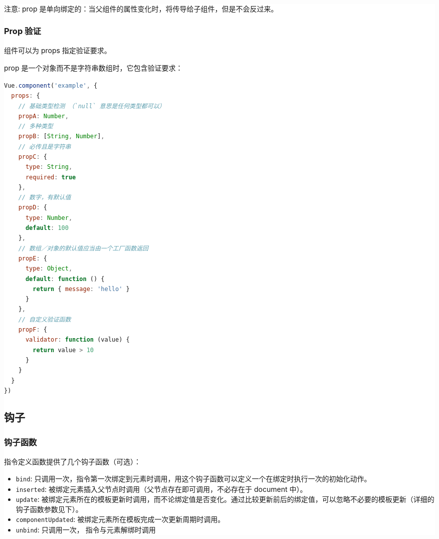 注意: prop 是单向绑定的：当父组件的属性变化时，将传导给子组件，但是不会反过来。

### Prop 验证

组件可以为 props 指定验证要求。

prop 是一个对象而不是字符串数组时，它包含验证要求：

```js
Vue.component('example', {
  props: {
    // 基础类型检测 （`null` 意思是任何类型都可以）
    propA: Number,
    // 多种类型
    propB: [String, Number],
    // 必传且是字符串
    propC: {
      type: String,
      required: true
    },
    // 数字，有默认值
    propD: {
      type: Number,
      default: 100
    },
    // 数组／对象的默认值应当由一个工厂函数返回
    propE: {
      type: Object,
      default: function () {
        return { message: 'hello' }
      }
    },
    // 自定义验证函数
    propF: {
      validator: function (value) {
        return value > 10
      }
    }
  }
})
```

## 钩子

### 钩子函数

指令定义函数提供了几个钩子函数（可选）：

- `bind`: 只调用一次，指令第一次绑定到元素时调用，用这个钩子函数可以定义一个在绑定时执行一次的初始化动作。
- `inserted`: 被绑定元素插入父节点时调用（父节点存在即可调用，不必存在于 document 中）。
- `update`: 被绑定元素所在的模板更新时调用，而不论绑定值是否变化。通过比较更新前后的绑定值，可以忽略不必要的模板更新（详细的钩子函数参数见下）。
- `componentUpdated`: 被绑定元素所在模板完成一次更新周期时调用。
- `unbind`: 只调用一次， 指令与元素解绑时调用
